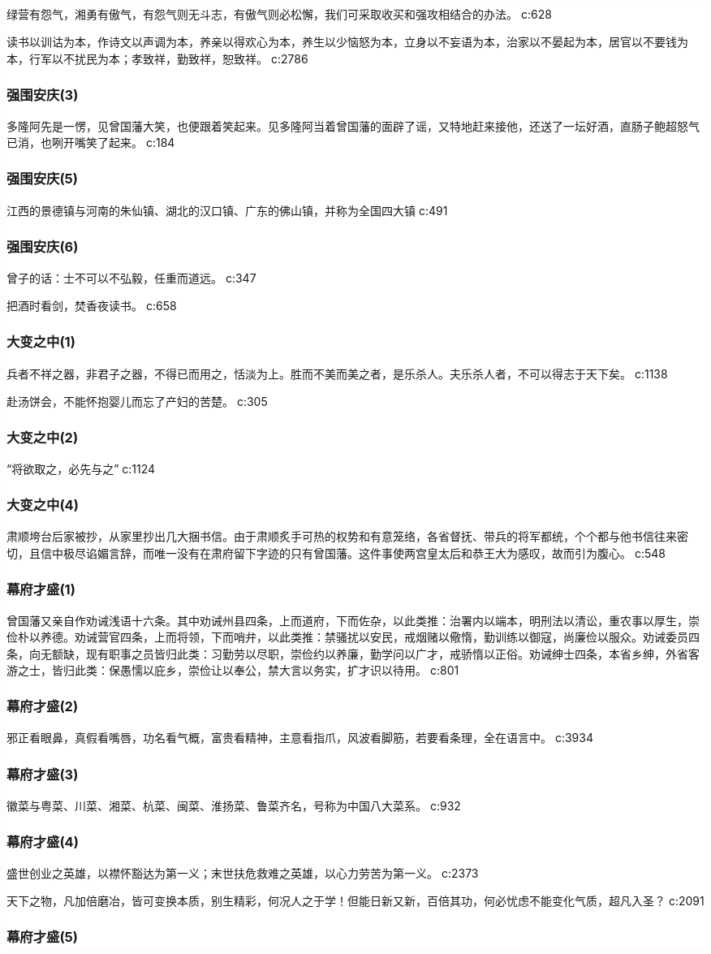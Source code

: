 绿营有怨气，湘勇有傲气，有怨气则无斗志，有傲气则必松懈，我们可采取收买和强攻相结合的办法。 c:628

读书以训诂为本，作诗文以声调为本，养亲以得欢心为本，养生以少恼怒为本，立身以不妄语为本，治家以不晏起为本，居官以不要钱为本，行军以不扰民为本；孝致祥，勤致祥，恕致祥。 c:2786

### 强围安庆(3)

多隆阿先是一愣，见曾国藩大笑，也便跟着笑起来。见多隆阿当着曾国藩的面辟了谣，又特地赶来接他，还送了一坛好酒，直肠子鲍超怒气已消，也咧开嘴笑了起来。 c:184

### 强围安庆(5)

江西的景德镇与河南的朱仙镇、湖北的汉口镇、广东的佛山镇，并称为全国四大镇 c:491

### 强围安庆(6)

曾子的话：士不可以不弘毅，任重而道远。 c:347

把酒时看剑，焚香夜读书。 c:658

### 大变之中(1)

兵者不祥之器，非君子之器，不得已而用之，恬淡为上。胜而不美而美之者，是乐杀人。夫乐杀人者，不可以得志于天下矣。 c:1138

赴汤饼会，不能怀抱婴儿而忘了产妇的苦楚。 c:305

### 大变之中(2)

“将欲取之，必先与之” c:1124

### 大变之中(4)

肃顺垮台后家被抄，从家里抄出几大捆书信。由于肃顺炙手可热的权势和有意笼络，各省督抚、带兵的将军都统，个个都与他书信往来密切，且信中极尽谄媚言辞，而唯一没有在肃府留下字迹的只有曾国藩。这件事使两宫皇太后和恭王大为感叹，故而引为腹心。 c:548

### 幕府才盛(1)

曾国藩又亲自作劝诫浅语十六条。其中劝诫州县四条，上而道府，下而佐杂，以此类推：治署内以端本，明刑法以清讼，重农事以厚生，崇俭朴以养德。劝诫营官四条，上而将领，下而哨弁，以此类推：禁骚扰以安民，戒烟赌以儆惰，勤训练以御寇，尚廉俭以服众。劝诫委员四条，向无额缺，现有职事之员皆归此类：习勤劳以尽职，崇俭约以养廉，勤学问以广才，戒骄惰以正俗。劝诫绅士四条，本省乡绅，外省客游之士，皆归此类：保愚懦以庇乡，崇俭让以奉公，禁大言以务实，扩才识以待用。 c:801

### 幕府才盛(2)

邪正看眼鼻，真假看嘴唇，功名看气概，富贵看精神，主意看指爪，风波看脚筋，若要看条理，全在语言中。 c:3934

### 幕府才盛(3)

徽菜与粤菜、川菜、湘菜、杭菜、闽菜、淮扬菜、鲁菜齐名，号称为中国八大菜系。 c:932

### 幕府才盛(4)

盛世创业之英雄，以襟怀豁达为第一义；末世扶危救难之英雄，以心力劳苦为第一义。 c:2373

天下之物，凡加倍磨冶，皆可变换本质，别生精彩，何况人之于学！但能日新又新，百倍其功，何必忧虑不能变化气质，超凡入圣？ c:2091

### 幕府才盛(5)
